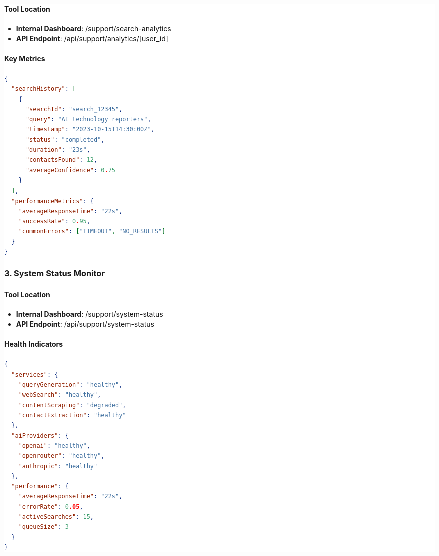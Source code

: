 #### Tool Location
- **Internal Dashboard**: /support/search-analytics
- **API Endpoint**: /api/support/analytics/[user_id]

#### Key Metrics
```json
{
  "searchHistory": [
    {
      "searchId": "search_12345",
      "query": "AI technology reporters",
      "timestamp": "2023-10-15T14:30:00Z",
      "status": "completed",
      "duration": "23s",
      "contactsFound": 12,
      "averageConfidence": 0.75
    }
  ],
  "performanceMetrics": {
    "averageResponseTime": "22s",
    "successRate": 0.95,
    "commonErrors": ["TIMEOUT", "NO_RESULTS"]
  }
}
```

### 3. System Status Monitor

#### Tool Location
- **Internal Dashboard**: /support/system-status
- **API Endpoint**: /api/support/system-status

#### Health Indicators
```json
{
  "services": {
    "queryGeneration": "healthy",
    "webSearch": "healthy",
    "contentScraping": "degraded",
    "contactExtraction": "healthy"
  },
  "aiProviders": {
    "openai": "healthy",
    "openrouter": "healthy",
    "anthropic": "healthy"
  },
  "performance": {
    "averageResponseTime": "22s",
    "errorRate": 0.05,
    "activeSearches": 15,
    "queueSize": 3
  }
}
```
